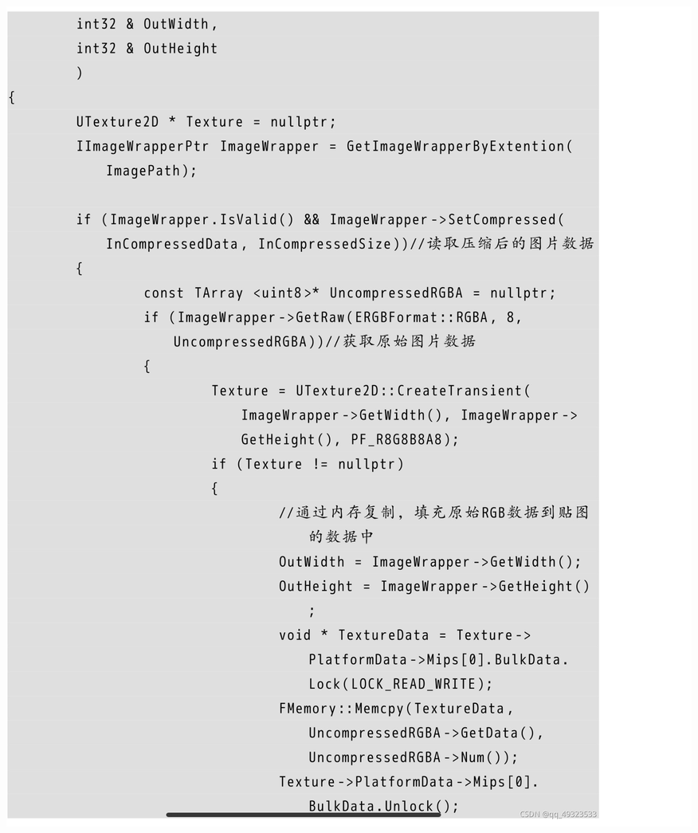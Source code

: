    ![请添加图片描述](浅析虚幻引擎程序设计.assets/watermark,type_ZHJvaWRzYW5zZmFsbGJhY2s,shadow_50,text_Q1NETiBAcXFfNDkzMjM1MzM=,size_20,color_FFFFFF,t_70,g_se,x_16-164087771892111.jpeg)